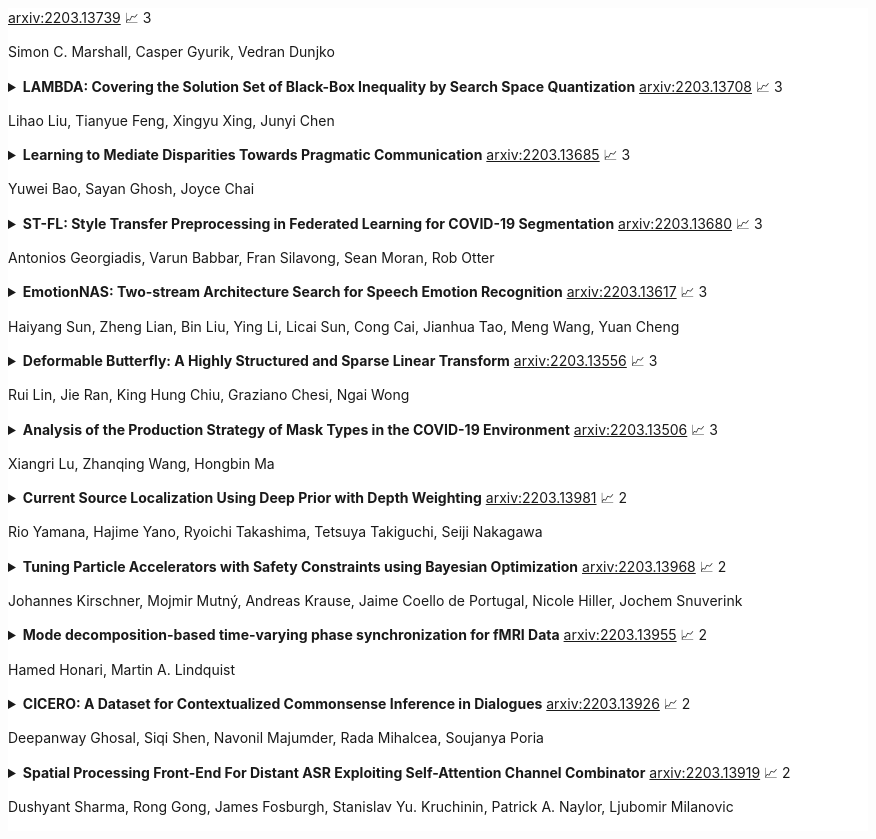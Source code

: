 <a href="https://arxiv.org/abs/2203.13739">arxiv:2203.13739</a>
&#x1F4C8; 3 <br>
<p>Simon C. Marshall, Casper Gyurik, Vedran Dunjko</p></summary></details>

<details><summary><b>LAMBDA: Covering the Solution Set of Black-Box Inequality by Search Space Quantization</b>
<a href="https://arxiv.org/abs/2203.13708">arxiv:2203.13708</a>
&#x1F4C8; 3 <br>
<p>Lihao Liu, Tianyue Feng, Xingyu Xing, Junyi Chen</p></summary></details>

<details><summary><b>Learning to Mediate Disparities Towards Pragmatic Communication</b>
<a href="https://arxiv.org/abs/2203.13685">arxiv:2203.13685</a>
&#x1F4C8; 3 <br>
<p>Yuwei Bao, Sayan Ghosh, Joyce Chai</p></summary></details>

<details><summary><b>ST-FL: Style Transfer Preprocessing in Federated Learning for COVID-19 Segmentation</b>
<a href="https://arxiv.org/abs/2203.13680">arxiv:2203.13680</a>
&#x1F4C8; 3 <br>
<p>Antonios Georgiadis, Varun Babbar, Fran Silavong, Sean Moran, Rob Otter</p></summary></details>

<details><summary><b>EmotionNAS: Two-stream Architecture Search for Speech Emotion Recognition</b>
<a href="https://arxiv.org/abs/2203.13617">arxiv:2203.13617</a>
&#x1F4C8; 3 <br>
<p>Haiyang Sun, Zheng Lian, Bin Liu, Ying Li, Licai Sun, Cong Cai, Jianhua Tao, Meng Wang, Yuan Cheng</p></summary></details>

<details><summary><b>Deformable Butterfly: A Highly Structured and Sparse Linear Transform</b>
<a href="https://arxiv.org/abs/2203.13556">arxiv:2203.13556</a>
&#x1F4C8; 3 <br>
<p>Rui Lin, Jie Ran, King Hung Chiu, Graziano Chesi, Ngai Wong</p></summary></details>

<details><summary><b>Analysis of the Production Strategy of Mask Types in the COVID-19 Environment</b>
<a href="https://arxiv.org/abs/2203.13506">arxiv:2203.13506</a>
&#x1F4C8; 3 <br>
<p>Xiangri Lu, Zhanqing Wang, Hongbin Ma</p></summary></details>

<details><summary><b>Current Source Localization Using Deep Prior with Depth Weighting</b>
<a href="https://arxiv.org/abs/2203.13981">arxiv:2203.13981</a>
&#x1F4C8; 2 <br>
<p>Rio Yamana, Hajime Yano, Ryoichi Takashima, Tetsuya Takiguchi, Seiji Nakagawa</p></summary></details>

<details><summary><b>Tuning Particle Accelerators with Safety Constraints using Bayesian Optimization</b>
<a href="https://arxiv.org/abs/2203.13968">arxiv:2203.13968</a>
&#x1F4C8; 2 <br>
<p>Johannes Kirschner, Mojmir Mutný, Andreas Krause, Jaime Coello de Portugal, Nicole Hiller, Jochem Snuverink</p></summary></details>

<details><summary><b>Mode decomposition-based time-varying phase synchronization for fMRI Data</b>
<a href="https://arxiv.org/abs/2203.13955">arxiv:2203.13955</a>
&#x1F4C8; 2 <br>
<p>Hamed Honari, Martin A. Lindquist</p></summary></details>

<details><summary><b>CICERO: A Dataset for Contextualized Commonsense Inference in Dialogues</b>
<a href="https://arxiv.org/abs/2203.13926">arxiv:2203.13926</a>
&#x1F4C8; 2 <br>
<p>Deepanway Ghosal, Siqi Shen, Navonil Majumder, Rada Mihalcea, Soujanya Poria</p></summary></details>

<details><summary><b>Spatial Processing Front-End For Distant ASR Exploiting Self-Attention Channel Combinator</b>
<a href="https://arxiv.org/abs/2203.13919">arxiv:2203.13919</a>
&#x1F4C8; 2 <br>
<p>Dushyant Sharma, Rong Gong, James Fosburgh, Stanislav Yu. Kruchinin, Patrick A. Naylor, Ljubomir Milanovic</p></summary></details>
